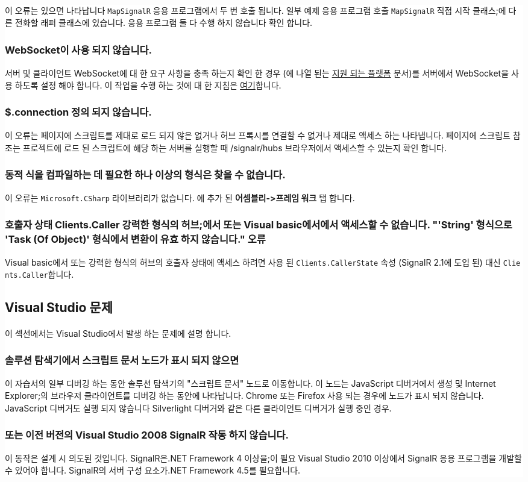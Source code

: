 이 오류는 있으면 나타납니다 `MapSignalR` 응용 프로그램에서 두 번 호출 됩니다. 일부 예제 응용 프로그램 호출 `MapSignalR` 직접 시작 클래스;에 다른 전화할 래퍼 클래스에 있습니다. 응용 프로그램 둘 다 수행 하지 않습니다 확인 합니다.

### <a name="websocket-is-not-used"></a>WebSocket이 사용 되지 않습니다.

서버 및 클라이언트 WebSocket에 대 한 요구 사항을 충족 하는지 확인 한 경우 (에 나열 된는 [지원 되는 플랫폼](../getting-started/supported-platforms.md) 문서)를 서버에서 WebSocket을 사용 하도록 설정 해야 합니다. 이 작업을 수행 하는 것에 대 한 지침은 [여기](https://www.iis.net/learn/get-started/whats-new-in-iis-8/iis-80-websocket-protocol-support)합니다.

### <a name="connection-is-undefined"></a>$.connection 정의 되지 않습니다.

이 오류는 페이지에 스크립트를 제대로 로드 되지 않은 없거나 허브 프록시를 연결할 수 없거나 제대로 액세스 하는 나타냅니다. 페이지에 스크립트 참조는 프로젝트에 로드 된 스크립트에 해당 하는 서버를 실행할 때 /signalr/hubs 브라우저에서 액세스할 수 있는지 확인 합니다.

### <a name="one-or-more-types-required-to-compile-a-dynamic-expression-cannot-be-found"></a>동적 식을 컴파일하는 데 필요한 하나 이상의 형식은 찾을 수 없습니다.

이 오류는 `Microsoft.CSharp` 라이브러리가 없습니다. 에 추가 된 **어셈블리-&gt;프레임 워크** 탭 합니다.

### <a name="caller-state-cannot-be-accessed-from-clientscaller-in-visual-basic-or-in-a-strongly-typed-hub-conversion-from-type-taskof-object-to-type-string-is-not-valid-error"></a>호출자 상태 Clients.Caller 강력한 형식의 허브;에서 또는 Visual basic에서에서 액세스할 수 없습니다. "'String' 형식으로 'Task (Of Object)' 형식에서 변환이 유효 하지 않습니다." 오류

Visual basic에서 또는 강력한 형식의 허브의 호출자 상태에 액세스 하려면 사용 된 `Clients.CallerState` 속성 (SignalR 2.1에 도입 된) 대신 `Clients.Caller`합니다.

<a id="vs"></a>

## <a name="visual-studio-issues"></a>Visual Studio 문제

이 섹션에서는 Visual Studio에서 발생 하는 문제에 설명 합니다.

### <a name="script-documents-node-does-not-appear-in-solution-explorer"></a>솔루션 탐색기에서 스크립트 문서 노드가 표시 되지 않으면

이 자습서의 일부 디버깅 하는 동안 솔루션 탐색기의 "스크립트 문서" 노드로 이동합니다. 이 노드는 JavaScript 디버거에서 생성 및 Internet Explorer;의 브라우저 클라이언트를 디버깅 하는 동안에 나타납니다. Chrome 또는 Firefox 사용 되는 경우에 노드가 표시 되지 않습니다. JavaScript 디버거도 실행 되지 않습니다 Silverlight 디버거와 같은 다른 클라이언트 디버거가 실행 중인 경우.

### <a name="signalr-does-not-work-on-visual-studio-2008-or-earlier"></a>또는 이전 버전의 Visual Studio 2008 SignalR 작동 하지 않습니다.

이 동작은 설계 시 의도된 것입니다. SignalR은.NET Framework 4 이상을;이 필요 Visual Studio 2010 이상에서 SignalR 응용 프로그램을 개발할 수 있어야 합니다. SignalR의 서버 구성 요소가.NET Framework 4.5를 필요합니다.

<a id="iis"></a>
